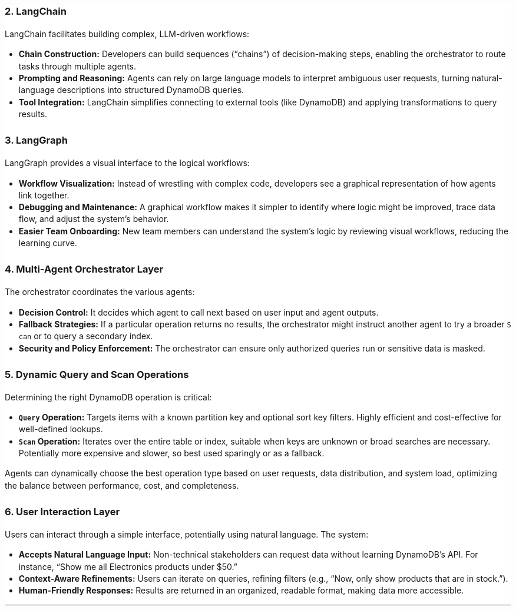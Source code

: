 ### 2. LangChain

LangChain facilitates building complex, LLM-driven workflows:

- **Chain Construction:** Developers can build sequences (“chains”) of decision-making steps, enabling the orchestrator to route tasks through multiple agents.  
- **Prompting and Reasoning:** Agents can rely on large language models to interpret ambiguous user requests, turning natural-language descriptions into structured DynamoDB queries.  
- **Tool Integration:** LangChain simplifies connecting to external tools (like DynamoDB) and applying transformations to query results.

### 3. LangGraph

LangGraph provides a visual interface to the logical workflows:

- **Workflow Visualization:** Instead of wrestling with complex code, developers see a graphical representation of how agents link together.  
- **Debugging and Maintenance:** A graphical workflow makes it simpler to identify where logic might be improved, trace data flow, and adjust the system’s behavior.  
- **Easier Team Onboarding:** New team members can understand the system’s logic by reviewing visual workflows, reducing the learning curve.

### 4. Multi-Agent Orchestrator Layer

The orchestrator coordinates the various agents:

- **Decision Control:** It decides which agent to call next based on user input and agent outputs.  
- **Fallback Strategies:** If a particular operation returns no results, the orchestrator might instruct another agent to try a broader `Scan` or to query a secondary index.  
- **Security and Policy Enforcement:** The orchestrator can ensure only authorized queries run or sensitive data is masked.

### 5. Dynamic Query and Scan Operations

Determining the right DynamoDB operation is critical:

- **`Query` Operation:** Targets items with a known partition key and optional sort key filters. Highly efficient and cost-effective for well-defined lookups.  
- **`Scan` Operation:** Iterates over the entire table or index, suitable when keys are unknown or broad searches are necessary. Potentially more expensive and slower, so best used sparingly or as a fallback.

Agents can dynamically choose the best operation type based on user requests, data distribution, and system load, optimizing the balance between performance, cost, and completeness.

### 6. User Interaction Layer

Users can interact through a simple interface, potentially using natural language. The system:

- **Accepts Natural Language Input:** Non-technical stakeholders can request data without learning DynamoDB’s API. For instance, “Show me all Electronics products under $50.”  
- **Context-Aware Refinements:** Users can iterate on queries, refining filters (e.g., “Now, only show products that are in stock.”).
- **Human-Friendly Responses:** Results are returned in an organized, readable format, making data more accessible.

---
